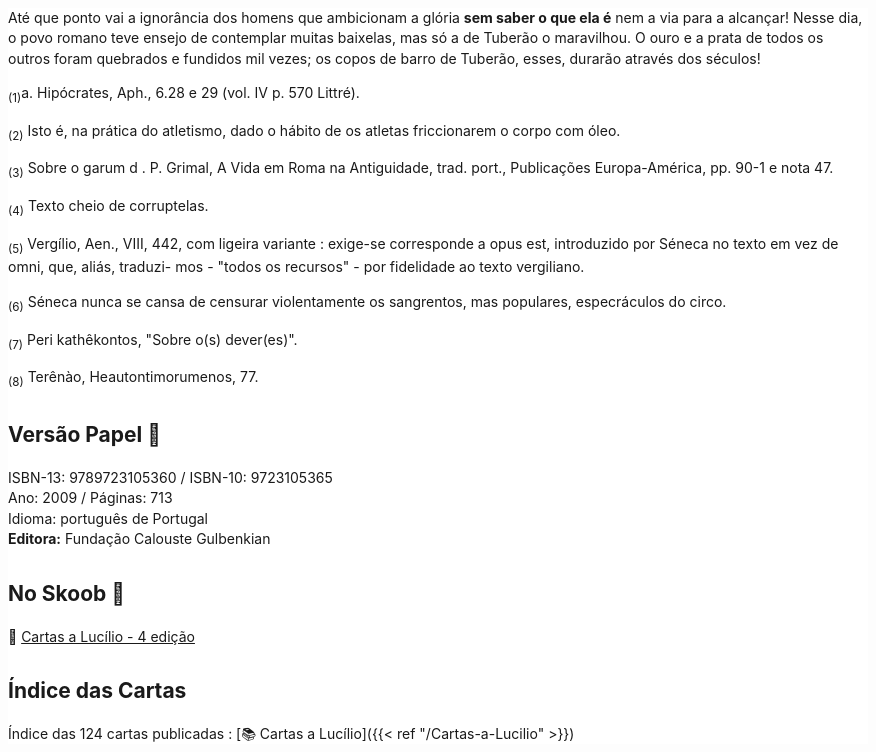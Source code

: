 Até que ponto vai a ignorância dos homens que ambicionam a glória **sem saber o que ela é** nem a via para a alcançar! Nesse dia, o povo romano teve ensejo de contemplar muitas baixelas, mas só a de Tuberão o maravilhou. O ouro e a prata de todos os outros foram quebrados e fundidos mil vezes; os copos de barro de Tuberão, esses, durarão através dos séculos!

<sub>(1)</sub>a. Hipócrates, Aph., 6.28 e 29 (vol. IV p. 570 Littré).

<sub>(2)</sub> Isto é, na prática do atletismo, dado o hábito de os atletas friccionarem o corpo com óleo.

<sub>(3)</sub> Sobre o garum d . P. Grimal, A Vida em Roma na Antiguidade, trad. port., Publicações Europa-América, pp. 90-1 e nota 47.

<sub>(4)</sub> Texto cheio de corruptelas.

<sub>(5)</sub> Vergílio, Aen., VIII, 442, com ligeira variante : exige-se corresponde a opus est, introduzido por Séneca no texto em vez de omni, que, aliás, traduzi- mos - "todos os recursos" - por fidelidade ao texto vergiliano.

<sub>(6)</sub> Séneca nunca se cansa de censurar violentamente os sangrentos, mas populares, especráculos do circo.

<sub>(7)</sub> Peri kathêkontos, "Sobre o(s) dever(es)".

<sub>(8)</sub> Terênào, Heautontimorumenos, 77.

## Versão Papel :book:

ISBN-13: 9789723105360 / ISBN-10: 9723105365  
Ano: 2009 / Páginas: 713  
Idioma: português de Portugal   
**Editora:** Fundação Calouste Gulbenkian

<iframe style="width:120px;height:240px;" marginwidth="0" marginheight="0" scrolling="no" frameborder="0" src="//ws-na.amazon-adsystem.com/widgets/q?ServiceVersion=20070822&OneJS=1&Operation=GetAdHtml&MarketPlace=BR&source=ac&ref=tf_til&ad_type=product_link&tracking_id=mundodekeika-20&marketplace=amazon&amp;region=BR&placement=9723105365&asins=9723105365&linkId=fb8dc16224bc0c2b7943ec769c5b5905&show_border=true&link_opens_in_new_window=true&price_color=333333&title_color=0066c0&bg_color=ffffff">
    </iframe>


## No Skoob :eagle:

:book: [Cartas a Lucílio - 4 edição](https://www.skoob.com.br/cartas-a-lucilio-37684ed41245.html)


## Índice das Cartas

Índice das 124 cartas publicadas : [📚 Cartas a Lucílio]({{< ref "/Cartas-a-Lucilio" >}})
